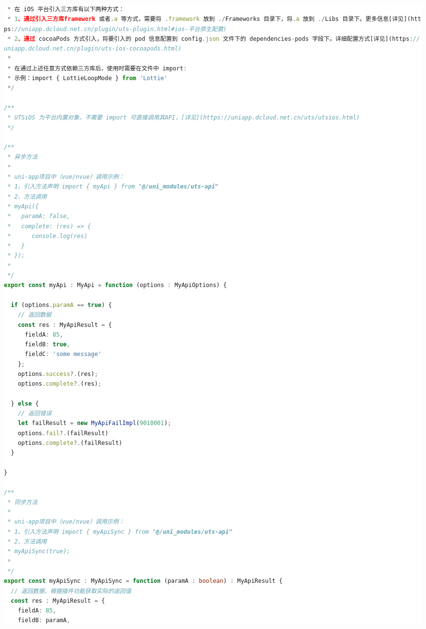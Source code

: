 ```ts
 * 在 iOS 平台引入三方库有以下两种方式：
 * 1、通过引入三方库framework 或者.a 等方式，需要将 .framework 放到 ./Frameworks 目录下，将.a 放到 ./Libs 目录下。更多信息[详见](https://uniapp.dcloud.net.cn/plugin/uts-plugin.html#ios-平台原生配置)
 * 2、通过 cocoaPods 方式引入，将要引入的 pod 信息配置到 config.json 文件下的 dependencies-pods 字段下。详细配置方式[详见](https://uniapp.dcloud.net.cn/plugin/uts-ios-cocoapods.html)
 *
 * 在通过上述任意方式依赖三方库后，使用时需要在文件中 import:
 * 示例：import { LottieLoopMode } from 'Lottie'
 */

/**
 * UTSiOS 为平台内置对象，不需要 import 可直接调用其API，[详见](https://uniapp.dcloud.net.cn/uts/utsios.html)
 */

/**
 * 异步方法
 *
 * uni-app项目中（vue/nvue）调用示例：
 * 1、引入方法声明 import { myApi } from "@/uni_modules/uts-api"
 * 2、方法调用
 * myApi({
 *   paramA: false,
 *   complete: (res) => {
 *      console.log(res)
 *   }
 * });
 *
 */
export const myApi : MyApi = function (options : MyApiOptions) {

  if (options.paramA == true) {
    // 返回数据
    const res : MyApiResult = {
      fieldA: 85,
      fieldB: true,
      fieldC: 'some message'
    };
    options.success?.(res);
    options.complete?.(res);

  } else {
    // 返回错误
    let failResult = new MyApiFailImpl(9010001);
    options.fail?.(failResult)
    options.complete?.(failResult)
  }

}

/**
 * 同步方法
 *
 * uni-app项目中（vue/nvue）调用示例：
 * 1、引入方法声明 import { myApiSync } from "@/uni_modules/uts-api"
 * 2、方法调用
 * myApiSync(true);
 *
 */
export const myApiSync : MyApiSync = function (paramA : boolean) : MyApiResult {
  // 返回数据，根据插件功能获取实际的返回值
  const res : MyApiResult = {
    fieldA: 85,
    fieldB: paramA,
```